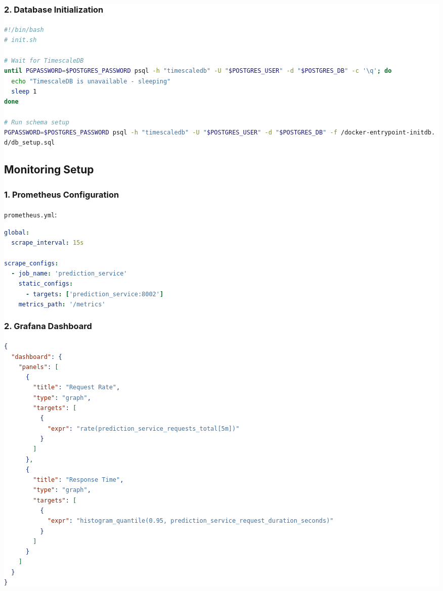 ### 2. Database Initialization
```bash
#!/bin/bash
# init.sh

# Wait for TimescaleDB
until PGPASSWORD=$POSTGRES_PASSWORD psql -h "timescaledb" -U "$POSTGRES_USER" -d "$POSTGRES_DB" -c '\q'; do
  echo "TimescaleDB is unavailable - sleeping"
  sleep 1
done

# Run schema setup
PGPASSWORD=$POSTGRES_PASSWORD psql -h "timescaledb" -U "$POSTGRES_USER" -d "$POSTGRES_DB" -f /docker-entrypoint-initdb.d/db_setup.sql
```

## Monitoring Setup

### 1. Prometheus Configuration
`prometheus.yml`:
```yaml
global:
  scrape_interval: 15s

scrape_configs:
  - job_name: 'prediction_service'
    static_configs:
      - targets: ['prediction_service:8002']
    metrics_path: '/metrics'
```

### 2. Grafana Dashboard
```json
{
  "dashboard": {
    "panels": [
      {
        "title": "Request Rate",
        "type": "graph",
        "targets": [
          {
            "expr": "rate(prediction_service_requests_total[5m])"
          }
        ]
      },
      {
        "title": "Response Time",
        "type": "graph",
        "targets": [
          {
            "expr": "histogram_quantile(0.95, prediction_service_request_duration_seconds)"
          }
        ]
      }
    ]
  }
}
```
